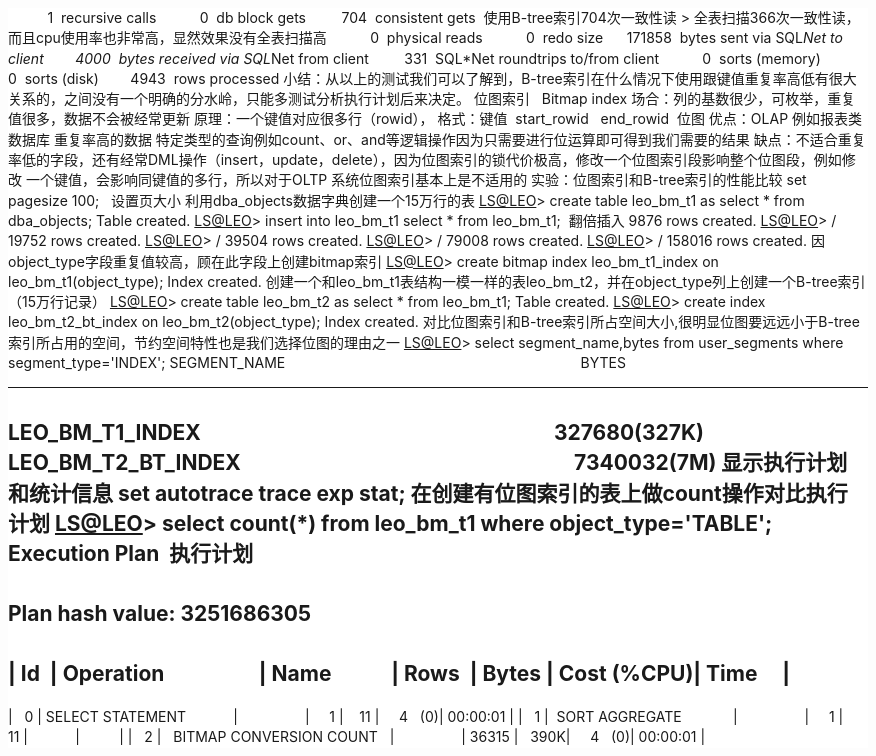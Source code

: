           1  recursive calls
          0  db block gets
        704  consistent gets  使用B-tree索引704次一致性读 > 全表扫描366次一致性读，而且cpu使用率也非常高，显然效果没有全表扫描高
          0  physical reads
          0  redo size
     171858  bytes sent via SQL*Net to client
       4000  bytes received via SQL*Net from client
        331  SQL*Net roundtrips to/from client
          0  sorts (memory)
          0  sorts (disk)
       4943  rows processed
小结：从以上的测试我们可以了解到，B-tree索引在什么情况下使用跟键值重复率高低有很大关系的，之间没有一个明确的分水岭，只能多测试分析执行计划后来决定。
位图索引   Bitmap index
场合：列的基数很少，可枚举，重复值很多，数据不会被经常更新
原理：一个键值对应很多行（rowid）， 格式：键值  start_rowid   end_rowid  位图
优点：OLAP 例如报表类数据库 重复率高的数据 特定类型的查询例如count、or、and等逻辑操作因为只需要进行位运算即可得到我们需要的结果
缺点：不适合重复率低的字段，还有经常DML操作（insert，update，delete），因为位图索引的锁代价极高，修改一个位图索引段影响整个位图段，例如修改
一个键值，会影响同键值的多行，所以对于OLTP 系统位图索引基本上是不适用的
实验：位图索引和B-tree索引的性能比较
set pagesize 100;   设置页大小
利用dba_objects数据字典创建一个15万行的表
[LS@LEO](mailto:LS@LEO)> create table leo_bm_t1 as select * from dba_objects;
Table created.
[LS@LEO](mailto:LS@LEO)> insert into leo_bm_t1 select * from leo_bm_t1;  翻倍插入
9876 rows created.
[LS@LEO](mailto:LS@LEO)> /
19752 rows created.
[LS@LEO](mailto:LS@LEO)> /
39504 rows created.
[LS@LEO](mailto:LS@LEO)> /
79008 rows created.
[LS@LEO](mailto:LS@LEO)> /
158016 rows created.
因object_type字段重复值较高，顾在此字段上创建bitmap索引
[LS@LEO](mailto:LS@LEO)> create bitmap index leo_bm_t1_index on leo_bm_t1(object_type);
Index created.
创建一个和leo_bm_t1表结构一模一样的表leo_bm_t2，并在object_type列上创建一个B-tree索引（15万行记录）
[LS@LEO](mailto:LS@LEO)> create table leo_bm_t2 as select * from leo_bm_t1;
Table created.
[LS@LEO](mailto:LS@LEO)> create index leo_bm_t2_bt_index on leo_bm_t2(object_type);
Index created.
对比位图索引和B-tree索引所占空间大小,很明显位图要远远小于B-tree索引所占用的空间，节约空间特性也是我们选择位图的理由之一
[LS@LEO](mailto:LS@LEO)> select segment_name,bytes from user_segments where segment_type='INDEX';
SEGMENT_NAME                                                                           BYTES
--------------------------------------------------------------------------------- ----------
LEO_BM_T1_INDEX                                                                       327680(327K)
LEO_BM_T2_BT_INDEX                                                                   7340032(7M)
显示执行计划和统计信息
set autotrace trace exp stat;
在创建有位图索引的表上做count操作对比执行计划
[LS@LEO](mailto:LS@LEO)> select count(*) from leo_bm_t1 where object_type='TABLE';
Execution Plan  执行计划
----------------------------------------------------------
Plan hash value: 3251686305
-----------------------------------------------------------------------------------------------
| Id  | Operation                   | Name            | Rows  | Bytes | Cost (%CPU)| Time     |
-----------------------------------------------------------------------------------------------
|   0 | SELECT STATEMENT            |                 |     1 |    11 |     4   (0)| 00:00:01 |
|   1 |  SORT AGGREGATE             |                 |     1 |    11 |            |          |
|   2 |   BITMAP CONVERSION COUNT   |                 | 36315 |   390K|     4   (0)| 00:00:01 |
